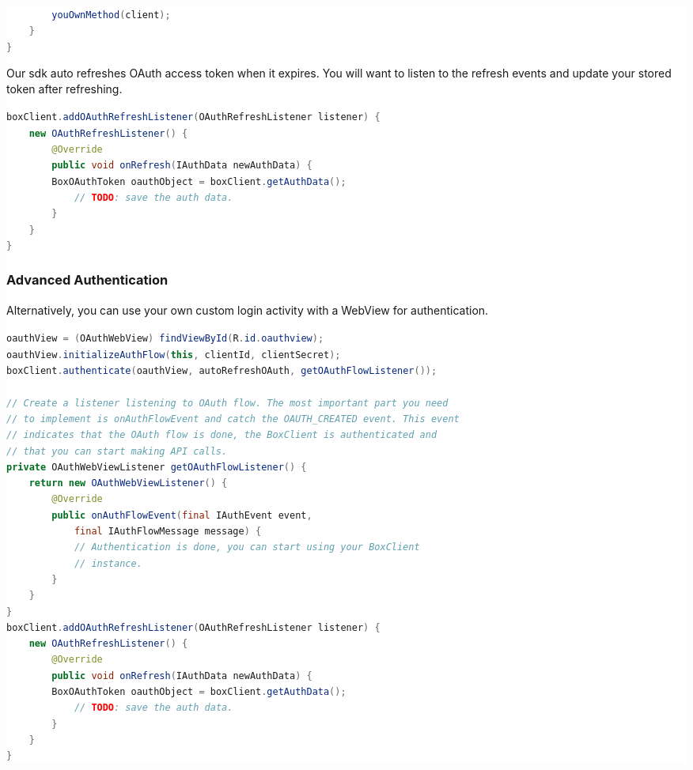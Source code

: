 ```java
		youOwnMethod(client);
	}
}
```
Our sdk auto refreshes OAuth access token when it expires. You will want to listen to the refresh events and update your stored token after refreshing.
```java
boxClient.addOAuthRefreshListener(OAuthRefreshListener listener) {
    new OAuthRefreshListener() {
        @Override
        public void onRefresh(IAuthData newAuthData) {
	    BoxOAuthToken oauthObject = boxClient.getAuthData();
            // TODO: save the auth data.
        }						       
    }
}
```

### Advanced Authentication

Alternatively, you can use your own custom login activity with a WebView for
authentication.

```java
oauthView = (OAuthWebView) findViewById(R.id.oauthview);
oauthView.initializeAuthFlow(this, clientId, clientSecret);
boxClient.authenticate(oauthView, autoRefreshOAuth, getOAuthFlowListener());

// Create a listener listening to OAuth flow. The most important part you need
// to implement is onAuthFlowEvent and catch the OAUTH_CREATED event. This event
// indicates that the OAuth flow is done, the BoxClient is authenticated and
// that you can start making API calls. 
private OAuthWebViewListener getOAuthFlowListener() {
	return new OAuthWebViewListener() {
		@Override
		public onAuthFlowEvent(final IAuthEvent event,
			final IAuthFlowMessage message) {
			// Authentication is done, you can start using your BoxClient
			// instance.
		}
	}
}
boxClient.addOAuthRefreshListener(OAuthRefreshListener listener) {
    new OAuthRefreshListener() {
        @Override
        public void onRefresh(IAuthData newAuthData) {
	    BoxOAuthToken oauthObject = boxClient.getAuthData();
            // TODO: save the auth data.
        }						       
    }
}
```
